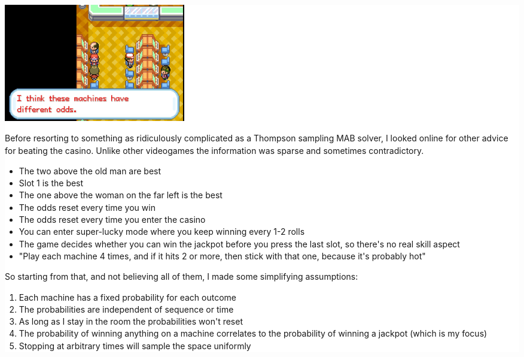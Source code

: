 <img src="different-odds.png" alt="Different odds" width="300"/>

Before resorting to something as ridiculously complicated as a Thompson sampling MAB solver, I looked online for other advice for beating the casino. Unlike other videogames the information was sparse and sometimes contradictory.
* The two above the old man are best
* Slot 1 is the best
* The one above the woman on the far left is the best
* The odds reset every time you win
* The odds reset every time you enter the casino
* You can enter super-lucky mode where you keep winning every 1-2 rolls
* The game decides whether you can win the jackpot before you press the last slot, so there's no real skill aspect
* "Play each machine 4 times, and if it hits 2 or more, then stick with that one, because it's probably hot"

So starting from that, and not believing all of them, I made some simplifying assumptions:
1. Each machine has a fixed probability for each outcome
1. The probabilities are independent of sequence or time
1. As long as I stay in the room the probabilities won't reset
1. The probability of winning anything on a machine correlates to the probability of winning a jackpot (which is my focus)
1. Stopping at arbitrary times will sample the space uniformly
